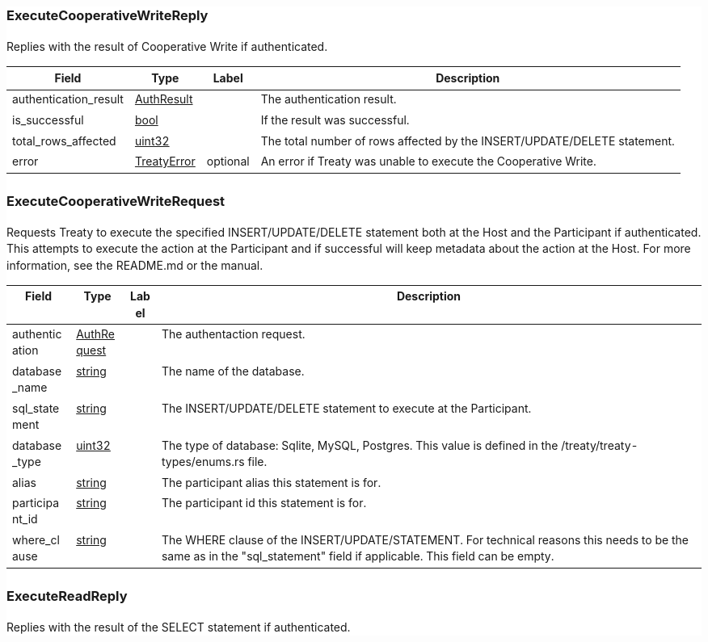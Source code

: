 




<a name="treaty_proto-ExecuteCooperativeWriteReply"></a>

### ExecuteCooperativeWriteReply
Replies with the result of Cooperative Write if authenticated.


| Field | Type | Label | Description |
| ----- | ---- | ----- | ----------- |
| authentication_result | [AuthResult](#treaty_proto-AuthResult) |  | The authentication result. |
| is_successful | [bool](#bool) |  | If the result was successful. |
| total_rows_affected | [uint32](#uint32) |  | The total number of rows affected by the INSERT/UPDATE/DELETE statement. |
| error | [TreatyError](#treaty_proto-TreatyError) | optional | An error if Treaty was unable to execute the Cooperative Write. |






<a name="treaty_proto-ExecuteCooperativeWriteRequest"></a>

### ExecuteCooperativeWriteRequest
Requests Treaty to execute the specified INSERT/UPDATE/DELETE statement both at the 
Host and the Participant if authenticated. 
This attempts to execute the action at the Participant and if successful
will keep metadata about the action at the Host. 
For more information, see the README.md or the manual.


| Field | Type | Label | Description |
| ----- | ---- | ----- | ----------- |
| authentication | [AuthRequest](#treaty_proto-AuthRequest) |  | The authentaction request. |
| database_name | [string](#string) |  | The name of the database. |
| sql_statement | [string](#string) |  | The INSERT/UPDATE/DELETE statement to execute at the Participant. |
| database_type | [uint32](#uint32) |  | The type of database: Sqlite, MySQL, Postgres. This value is defined in the /treaty/treaty-types/enums.rs file. |
| alias | [string](#string) |  | The participant alias this statement is for. |
| participant_id | [string](#string) |  | The participant id this statement is for. |
| where_clause | [string](#string) |  | The WHERE clause of the INSERT/UPDATE/STATEMENT. For technical reasons this needs to be the same as in the &#34;sql_statement&#34; field if applicable. This field can be empty. |






<a name="treaty_proto-ExecuteReadReply"></a>

### ExecuteReadReply
Replies with the result of the SELECT statement if authenticated.
